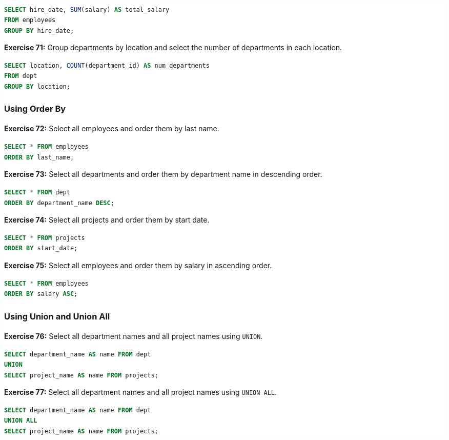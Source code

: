 ```sql
SELECT hire_date, SUM(salary) AS total_salary
FROM employees
GROUP BY hire_date;
```

**Exercise 71:** Group departments by location and select the number of departments in each location.

```sql
SELECT location, COUNT(department_id) AS num_departments
FROM dept
GROUP BY location;
```

### Using Order By

**Exercise 72:** Select all employees and order them by last name.

```sql
SELECT * FROM employees
ORDER BY last_name;
```

**Exercise 73:** Select all departments and order them by department name in descending order.

```sql
SELECT * FROM dept
ORDER BY department_name DESC;
```

**Exercise 74:** Select all projects and order them by start date.

```sql
SELECT * FROM projects
ORDER BY start_date;
```

**Exercise 75:** Select all employees and order them by salary in ascending order.

```sql
SELECT * FROM employees
ORDER BY salary ASC;
```

### Using Union and Union All

**Exercise 76:** Select all department names and all project names using `UNION`.

```sql
SELECT department_name AS name FROM dept
UNION
SELECT project_name AS name FROM projects;
```

**Exercise 77:** Select all department names and all project names using `UNION ALL`.

```sql
SELECT department_name AS name FROM dept
UNION ALL
SELECT project_name AS name FROM projects;
```
